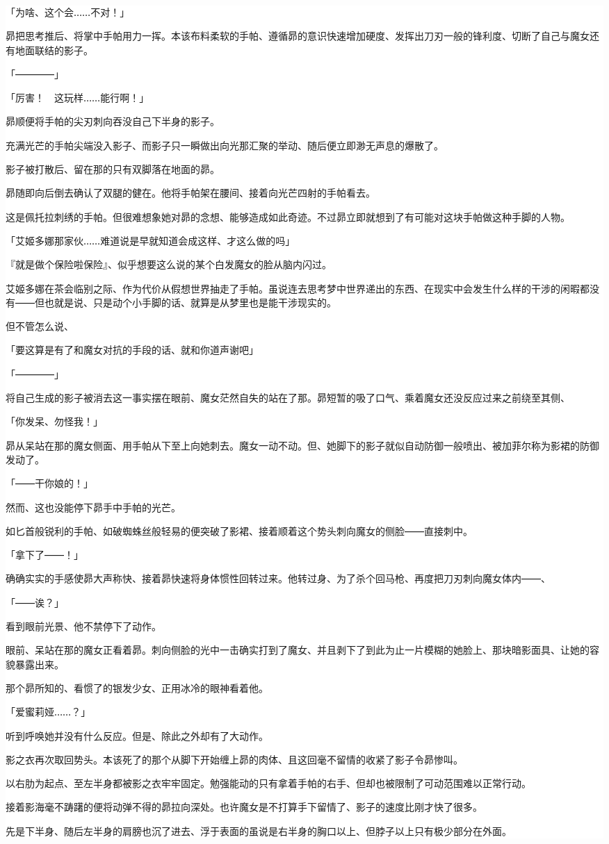「为啥、这个会……不对！」

昴把思考推后、将掌中手帕用力一挥。本该布料柔软的手帕、遵循昴的意识快速增加硬度、发挥出刀刃一般的锋利度、切断了自己与魔女还有地面联结的影子。

「――――」

「厉害！　这玩样……能行啊！」

昴顺便将手帕的尖刃刺向吞没自己下半身的影子。

充满光芒的手帕尖端没入影子、而影子只一瞬做出向光那汇聚的举动、随后便立即渺无声息的爆散了。

影子被打散后、留在那的只有双脚落在地面的昴。

昴随即向后倒去确认了双腿的健在。他将手帕架在腰间、接着向光芒四射的手帕看去。

这是佩托拉刺绣的手帕。但很难想象她对昴的念想、能够造成如此奇迹。不过昴立即就想到了有可能对这块手帕做这种手脚的人物。

「艾姬多娜那家伙……难道说是早就知道会成这样、才这么做的吗」

『就是做个保险啦保险』、似乎想要这么说的某个白发魔女的脸从脑内闪过。

艾姬多娜在茶会临别之际、作为代价从假想世界抽走了手帕。虽说连去思考梦中世界递出的东西、在现实中会发生什么样的干涉的闲暇都没有――但也就是说、只是动个小手脚的话、就算是从梦里也是能干涉现实的。

但不管怎么说、

「要这算是有了和魔女对抗的手段的话、就和你道声谢吧」

「――――」

将自己生成的影子被消去这一事实摆在眼前、魔女茫然自失的站在了那。昴短暂的吸了口气、乘着魔女还没反应过来之前绕至其侧、

「你发呆、勿怪我！」

昴从呆站在那的魔女侧面、用手帕从下至上向她刺去。魔女一动不动。但、她脚下的影子就似自动防御一般喷出、被加菲尔称为影裙的防御发动了。

「――干你娘的！」

然而、这也没能停下昴手中手帕的光芒。

如匕首般锐利的手帕、如破蜘蛛丝般轻易的便突破了影裙、接着顺着这个势头刺向魔女的侧脸――直接刺中。

「拿下了――！」

确确实实的手感使昴大声称快、接着昴快速将身体惯性回转过来。他转过身、为了杀个回马枪、再度把刀刃刺向魔女体内――、

「――诶？」

看到眼前光景、他不禁停下了动作。

眼前、呆站在那的魔女正看着昴。刺向侧脸的光中一击确实打到了魔女、并且剥下了到此为止一片模糊的她脸上、那块暗影面具、让她的容貌暴露出来。

那个昴所知的、看惯了的银发少女、正用冰冷的眼神看着他。

「爱蜜莉娅……？」

听到呼唤她并没有什么反应。但是、除此之外却有了大动作。

影之衣再次取回势头。本该死了的那个从脚下开始缠上昴的肉体、且这回毫不留情的收紧了影子令昴惨叫。

以右肋为起点、至左半身都被影之衣牢牢固定。勉强能动的只有拿着手帕的右手、但却也被限制了可动范围难以正常行动。

接着影海毫不踌躇的便将动弹不得的昴拉向深处。也许魔女是不打算手下留情了、影子的速度比刚才快了很多。

先是下半身、随后左半身的肩膀也沉了进去、浮于表面的虽说是右半身的胸口以上、但脖子以上只有极少部分在外面。
